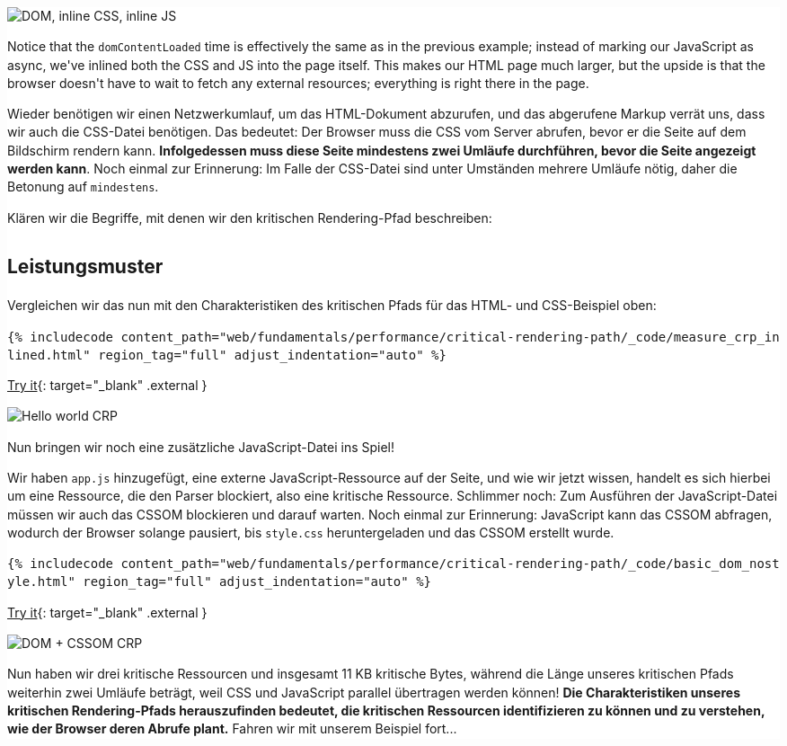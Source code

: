 <img src="images/waterfall-dom-css-inline-js-inline.png" alt="DOM, inline CSS, inline JS" />

Notice that the `domContentLoaded` time is effectively the same as in the previous example; instead of marking our JavaScript as async, we've inlined both the CSS and JS into the page itself. This makes our HTML page much larger, but the upside is that the browser doesn't have to wait to fetch any external resources; everything is right there in the page.

Wieder benötigen wir einen Netzwerkumlauf, um das HTML-Dokument abzurufen, und das abgerufene Markup verrät uns, dass wir auch die CSS-Datei benötigen. Das bedeutet: Der Browser muss die CSS vom Server abrufen, bevor er die Seite auf dem Bildschirm rendern kann. **Infolgedessen muss diese Seite mindestens zwei Umläufe durchführen, bevor die Seite angezeigt werden kann**. Noch einmal zur Erinnerung: Im Falle der CSS-Datei sind unter Umständen mehrere Umläufe nötig, daher die Betonung auf `mindestens`.

Klären wir die Begriffe, mit denen wir den kritischen Rendering-Pfad beschreiben:

## Leistungsmuster

Vergleichen wir das nun mit den Charakteristiken des kritischen Pfads für das HTML- und CSS-Beispiel oben:

<pre class="prettyprint">
{% includecode content_path="web/fundamentals/performance/critical-rendering-path/_code/measure_crp_inlined.html" region_tag="full" adjust_indentation="auto" %}
</pre>

[Try it](https://googlesamples.github.io/web-fundamentals/fundamentals/performance/critical-rendering-path/basic_dom_nostyle.html){: target="_blank" .external }

<img src="images/analysis-dom.png" alt="Hello world CRP" />

Nun bringen wir noch eine zusätzliche JavaScript-Datei ins Spiel!

Wir haben `app.js` hinzugefügt, eine externe JavaScript-Ressource auf der Seite, und wie wir jetzt wissen, handelt es sich hierbei um eine Ressource, die den Parser blockiert, also eine kritische Ressource. Schlimmer noch: Zum Ausführen der JavaScript-Datei müssen wir auch das CSSOM blockieren und darauf warten. Noch einmal zur Erinnerung: JavaScript kann das CSSOM abfragen, wodurch der Browser solange pausiert, bis `style.css` heruntergeladen und das CSSOM erstellt wurde.

<pre class="prettyprint">
{% includecode content_path="web/fundamentals/performance/critical-rendering-path/_code/basic_dom_nostyle.html" region_tag="full" adjust_indentation="auto" %}
</pre>

[Try it](https://googlesamples.github.io/web-fundamentals/fundamentals/performance/critical-rendering-path/analysis_with_css.html){: target="_blank" .external }

<img src="images/analysis-dom-css.png" alt="DOM + CSSOM CRP" />

Nun haben wir drei kritische Ressourcen und insgesamt 11 KB kritische Bytes, während die Länge unseres kritischen Pfads weiterhin zwei Umläufe beträgt, weil CSS und JavaScript parallel übertragen werden können! **Die Charakteristiken unseres kritischen Rendering-Pfads herauszufinden bedeutet, die kritischen Ressourcen identifizieren zu können und zu verstehen, wie der Browser deren Abrufe plant.** Fahren wir mit unserem Beispiel fort...

